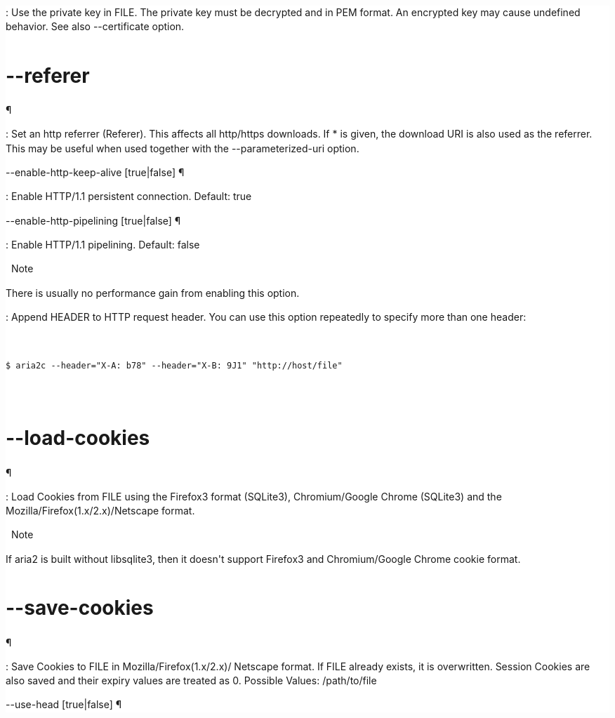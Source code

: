 :   Use the private key in FILE. The private key must be decrypted and in PEM format. An encrypted key may cause undefined behavior. See also --certificate option.

--referer
=
¶

:   Set an http referrer (Referer). This affects all http/https downloads. If * is given, the download URI is also used as the referrer. This may be useful when used together with the --parameterized-uri option.

--enable-http-keep-alive
[true|false]
¶

:   Enable HTTP/1.1 persistent connection. Default: true

--enable-http-pipelining
[true|false]
¶

:   Enable HTTP/1.1 pipelining. Default: false

 
Note

There is usually no performance gain from enabling this option.
 

:   Append HEADER to HTTP request header. You can use this option repeatedly to specify more than one header:

 
```
$ aria2c --header="X-A: b78" --header="X-B: 9J1" "http://host/file"
```
 

--load-cookies
=
¶

:   Load Cookies from FILE using the Firefox3 format (SQLite3), Chromium/Google Chrome (SQLite3) and the Mozilla/Firefox(1.x/2.x)/Netscape format.

 
Note

If aria2 is built without libsqlite3, then it doesn't support Firefox3 and Chromium/Google Chrome cookie format.
 

--save-cookies
=
¶

:   Save Cookies to FILE in Mozilla/Firefox(1.x/2.x)/ Netscape format. If FILE already exists, it is overwritten. Session Cookies are also saved and their expiry values are treated as 0. Possible Values: /path/to/file

--use-head
[true|false]
¶
